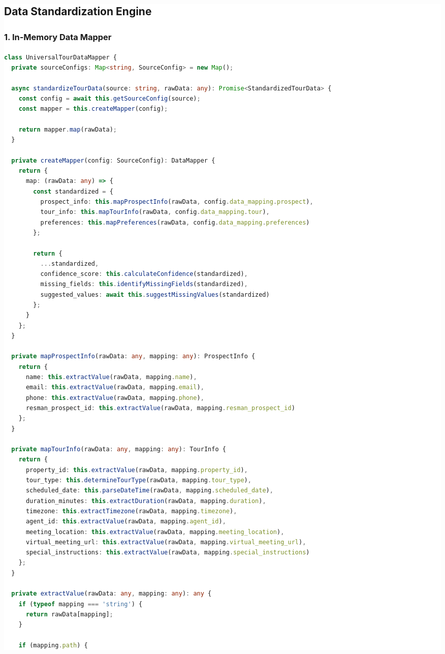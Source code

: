 ## Data Standardization Engine

### 1. In-Memory Data Mapper
```typescript
class UniversalTourDataMapper {
  private sourceConfigs: Map<string, SourceConfig> = new Map();

  async standardizeTourData(source: string, rawData: any): Promise<StandardizedTourData> {
    const config = await this.getSourceConfig(source);
    const mapper = this.createMapper(config);
    
    return mapper.map(rawData);
  }

  private createMapper(config: SourceConfig): DataMapper {
    return {
      map: (rawData: any) => {
        const standardized = {
          prospect_info: this.mapProspectInfo(rawData, config.data_mapping.prospect),
          tour_info: this.mapTourInfo(rawData, config.data_mapping.tour),
          preferences: this.mapPreferences(rawData, config.data_mapping.preferences)
        };

        return {
          ...standardized,
          confidence_score: this.calculateConfidence(standardized),
          missing_fields: this.identifyMissingFields(standardized),
          suggested_values: await this.suggestMissingValues(standardized)
        };
      }
    };
  }

  private mapProspectInfo(rawData: any, mapping: any): ProspectInfo {
    return {
      name: this.extractValue(rawData, mapping.name),
      email: this.extractValue(rawData, mapping.email),
      phone: this.extractValue(rawData, mapping.phone),
      resman_prospect_id: this.extractValue(rawData, mapping.resman_prospect_id)
    };
  }

  private mapTourInfo(rawData: any, mapping: any): TourInfo {
    return {
      property_id: this.extractValue(rawData, mapping.property_id),
      tour_type: this.determineTourType(rawData, mapping.tour_type),
      scheduled_date: this.parseDateTime(rawData, mapping.scheduled_date),
      duration_minutes: this.extractDuration(rawData, mapping.duration),
      timezone: this.extractTimezone(rawData, mapping.timezone),
      agent_id: this.extractValue(rawData, mapping.agent_id),
      meeting_location: this.extractValue(rawData, mapping.meeting_location),
      virtual_meeting_url: this.extractValue(rawData, mapping.virtual_meeting_url),
      special_instructions: this.extractValue(rawData, mapping.special_instructions)
    };
  }

  private extractValue(rawData: any, mapping: any): any {
    if (typeof mapping === 'string') {
      return rawData[mapping];
    }
    
    if (mapping.path) {
```